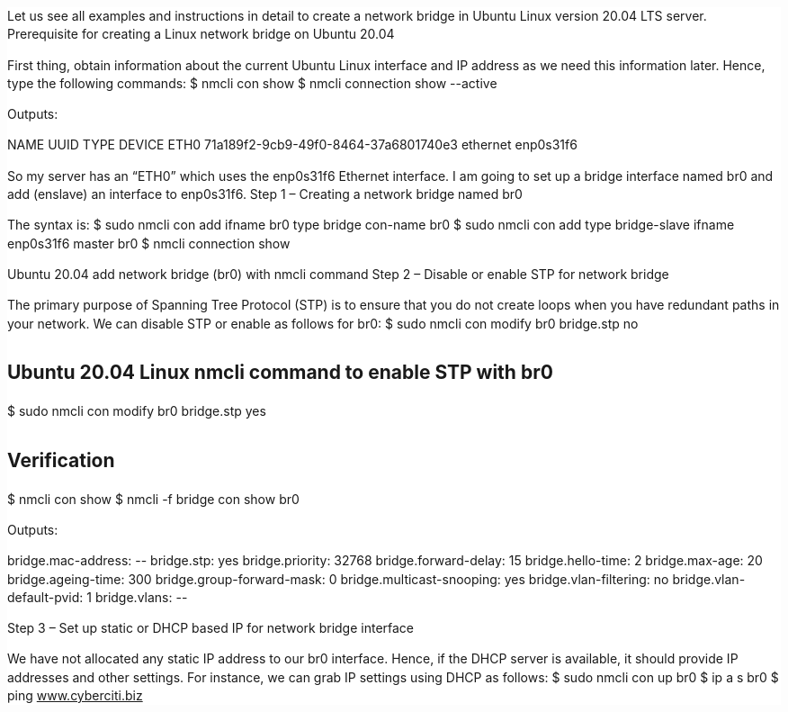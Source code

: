 Let us see all examples and instructions in detail to create a network bridge in Ubuntu Linux version 20.04 LTS server.
Prerequisite for creating a Linux network bridge on Ubuntu 20.04

First thing, obtain information about the current Ubuntu Linux interface and IP address as we need this information later. Hence, type the following commands:
$ nmcli con show
$ nmcli connection show --active

Outputs:

NAME  UUID                                  TYPE      DEVICE 
ETH0  71a189f2-9cb9-49f0-8464-37a6801740e3  ethernet  enp0s31f6  

So my server has an “ETH0” which uses the enp0s31f6 Ethernet interface. I am going to set up a bridge interface named br0 and add (enslave) an interface to enp0s31f6.
Step 1 – Creating a network bridge named br0

The syntax is:
$ sudo nmcli con add ifname br0 type bridge con-name br0
$ sudo nmcli con add type bridge-slave ifname enp0s31f6 master br0
$ nmcli connection show

Ubuntu 20.04 add network bridge (br0) with nmcli command
Step 2 – Disable or enable STP for network bridge

The primary purpose of Spanning Tree Protocol (STP) is to ensure that you do not create loops when you have redundant paths in your network. We can disable STP or enable as follows for br0:
$ sudo nmcli con modify br0 bridge.stp no
## Ubuntu 20.04 Linux nmcli command to enable STP with br0 ##
$ sudo nmcli con modify br0 bridge.stp yes
## Verification ##
$ nmcli con show
$ nmcli -f bridge con show br0

Outputs:

bridge.mac-address:                     --
bridge.stp:                             yes
bridge.priority:                        32768
bridge.forward-delay:                   15
bridge.hello-time:                      2
bridge.max-age:                         20
bridge.ageing-time:                     300
bridge.group-forward-mask:              0
bridge.multicast-snooping:              yes
bridge.vlan-filtering:                  no
bridge.vlan-default-pvid:               1
bridge.vlans:                           --

Step 3 – Set up static or DHCP based IP for network bridge interface

We have not allocated any static IP address to our br0 interface. Hence, if the DHCP server is available, it should provide IP addresses and other settings. For instance, we can grab IP settings using DHCP as follows:
$ sudo nmcli con up br0
$ ip a s br0
$ ping www.cyberciti.biz
